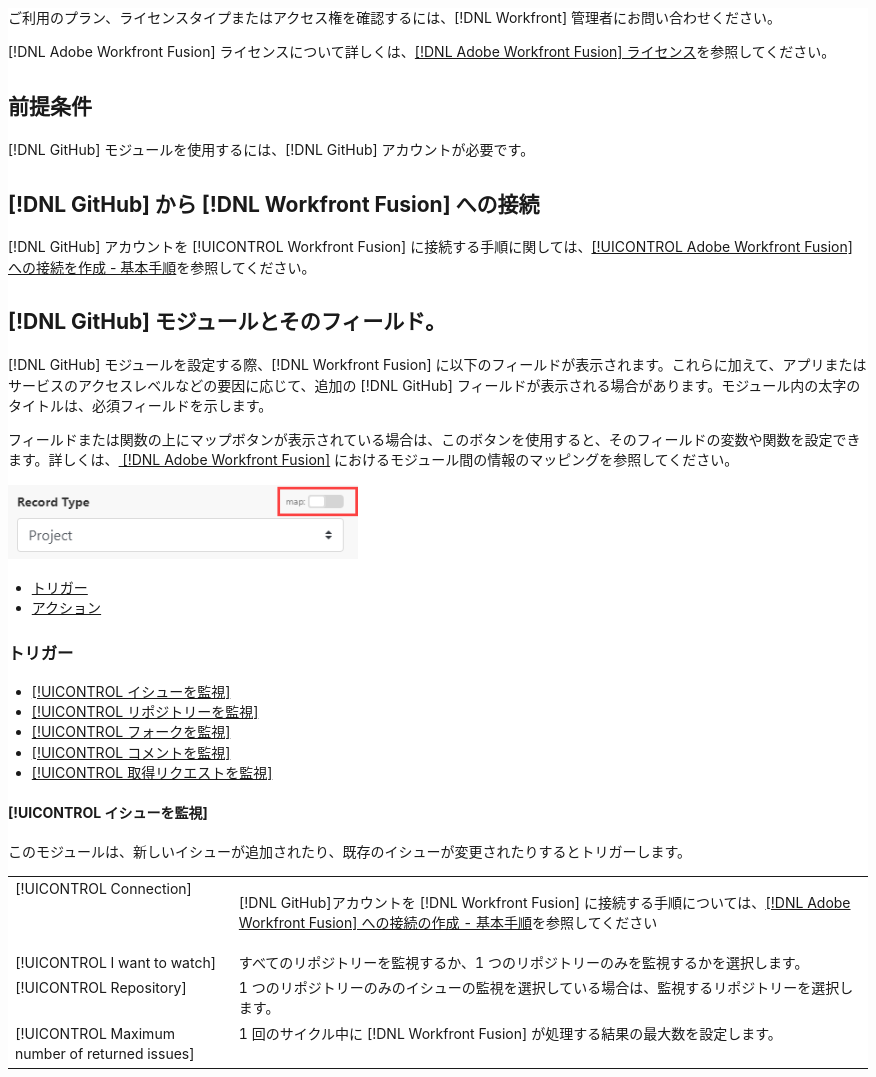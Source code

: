 
ご利用のプラン、ライセンスタイプまたはアクセス権を確認するには、[!DNL Workfront] 管理者にお問い合わせください。

[!DNL Adobe Workfront Fusion] ライセンスについて詳しくは、[[!DNL Adobe Workfront Fusion] ライセンス](../../workfront-fusion/get-started/license-automation-vs-integration.md)を参照してください。

## 前提条件

[!DNL GitHub] モジュールを使用するには、[!DNL GitHub] アカウントが必要です。

## [!DNL GitHub] から [!DNL Workfront Fusion] への接続

[!DNL GitHub] アカウントを [!UICONTROL Workfront Fusion] に接続する手順に関しては、[[!UICONTROL Adobe Workfront Fusion] への接続を作成 - 基本手順](../../workfront-fusion/connections/connect-to-fusion-general.md)を参照してください。

## [!DNL GitHub] モジュールとそのフィールド。

[!DNL GitHub] モジュールを設定する際、[!DNL Workfront Fusion] に以下のフィールドが表示されます。これらに加えて、アプリまたはサービスのアクセスレベルなどの要因に応じて、追加の [!DNL GitHub] フィールドが表示される場合があります。モジュール内の太字のタイトルは、必須フィールドを示します。

フィールドまたは関数の上にマップボタンが表示されている場合は、このボタンを使用すると、そのフィールドの変数や関数を設定できます。詳しくは、[ [!DNL Adobe Workfront Fusion]](../../workfront-fusion/mapping/map-information-between-modules.md) におけるモジュール間の情報のマッピングを参照してください。

![](assets/map-toggle-350x74.png)

* [トリガー](#triggers)
* [アクション](#actions)

### トリガー

* [[!UICONTROL イシューを監視]](#watch-issues)
* [[!UICONTROL リポジトリーを監視]](#watch-repositories)
* [[!UICONTROL フォークを監視]](#watch-forks)
* [[!UICONTROL コメントを監視]](#watch-comments)
* [[!UICONTROL 取得リクエストを監視]](#watch-pull-requests)

#### [!UICONTROL イシューを監視]

このモジュールは、新しいイシューが追加されたり、既存のイシューが変更されたりするとトリガーします。

<table style="table-layout:auto"> 
 <col> 
 <col> 
 <tbody> 
  <tr> 
   <td role="rowheader">[!UICONTROL Connection]</td> 
   <td> <p>[!DNL GitHub]アカウントを [!DNL Workfront Fusion] に接続する手順については、<a href="../../workfront-fusion/connections/connect-to-fusion-general.md" class="MCXref xref" data-mc-variable-override="">[!DNL Adobe Workfront Fusion] への接続の作成 - 基本手順</a>を参照してください</p> </td> 
  </tr> 
  <tr> 
   <td role="rowheader">[!UICONTROL I want to watch]</td> 
   <td>すべてのリポジトリーを監視するか、1 つのリポジトリーのみを監視するかを選択します。</td> 
  </tr> 
  <tr> 
   <td role="rowheader">[!UICONTROL Repository]</td> 
   <td>1 つのリポジトリーのみのイシューの監視を選択している場合は、監視するリポジトリーを選択します。</td> 
  </tr> 
  <tr> 
   <td role="rowheader">[!UICONTROL Maximum number of returned issues]</td> 
   <td>1 回のサイクル中に [!DNL Workfront Fusion] が処理する結果の最大数を設定します。 </td> 
  </tr> 